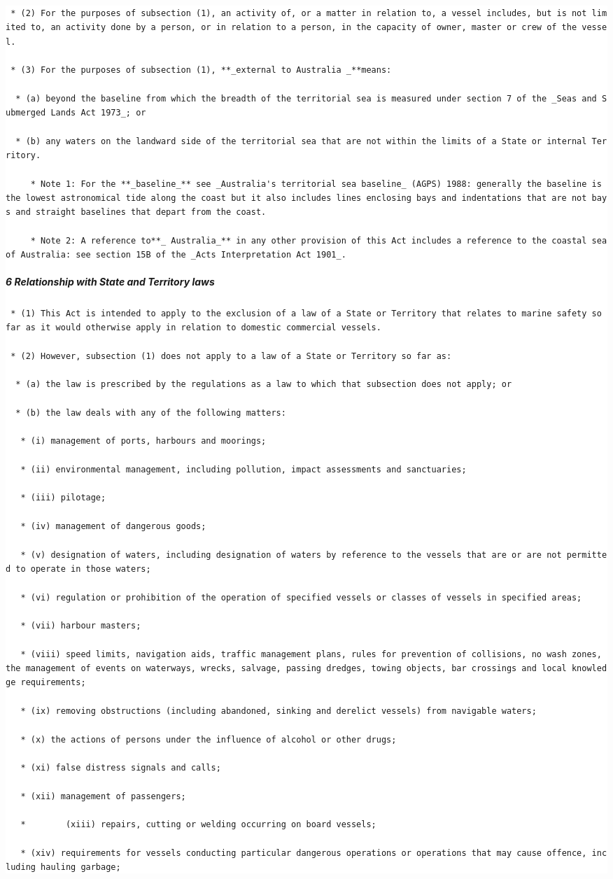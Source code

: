      * (2) For the purposes of subsection (1), an activity of, or a matter in relation to, a vessel includes, but is not limited to, an activity done by a person, or in relation to a person, in the capacity of owner, master or crew of the vessel.

     * (3) For the purposes of subsection (1), **_external to Australia _**means:

      * (a) beyond the baseline from which the breadth of the territorial sea is measured under section 7 of the _Seas and Submerged Lands Act 1973_; or

      * (b) any waters on the landward side of the territorial sea that are not within the limits of a State or internal Territory.

         * Note 1: For the **_baseline_** see _Australia's territorial sea baseline_ (AGPS) 1988: generally the baseline is the lowest astronomical tide along the coast but it also includes lines enclosing bays and indentations that are not bays and straight baselines that depart from the coast.

         * Note 2: A reference to**_ Australia_** in any other provision of this Act includes a reference to the coastal sea of Australia: see section 15B of the _Acts Interpretation Act 1901_.

##### 6  Relationship with State and Territory laws

     * (1) This Act is intended to apply to the exclusion of a law of a State or Territory that relates to marine safety so far as it would otherwise apply in relation to domestic commercial vessels.

     * (2) However, subsection (1) does not apply to a law of a State or Territory so far as:

      * (a) the law is prescribed by the regulations as a law to which that subsection does not apply; or

      * (b) the law deals with any of the following matters:

       * (i) management of ports, harbours and moorings;

       * (ii) environmental management, including pollution, impact assessments and sanctuaries;

       * (iii) pilotage;

       * (iv) management of dangerous goods;

       * (v) designation of waters, including designation of waters by reference to the vessels that are or are not permitted to operate in those waters;

       * (vi) regulation or prohibition of the operation of specified vessels or classes of vessels in specified areas;

       * (vii) harbour masters;

       * (viii) speed limits, navigation aids, traffic management plans, rules for prevention of collisions, no wash zones, the management of events on waterways, wrecks, salvage, passing dredges, towing objects, bar crossings and local knowledge requirements;

       * (ix) removing obstructions (including abandoned, sinking and derelict vessels) from navigable waters;

       * (x) the actions of persons under the influence of alcohol or other drugs;

       * (xi) false distress signals and calls;

       * (xii) management of passengers;

       *  		(xiii) repairs, cutting or welding occurring on board vessels;

       * (xiv) requirements for vessels conducting particular dangerous operations or operations that may cause offence, including hauling garbage;
